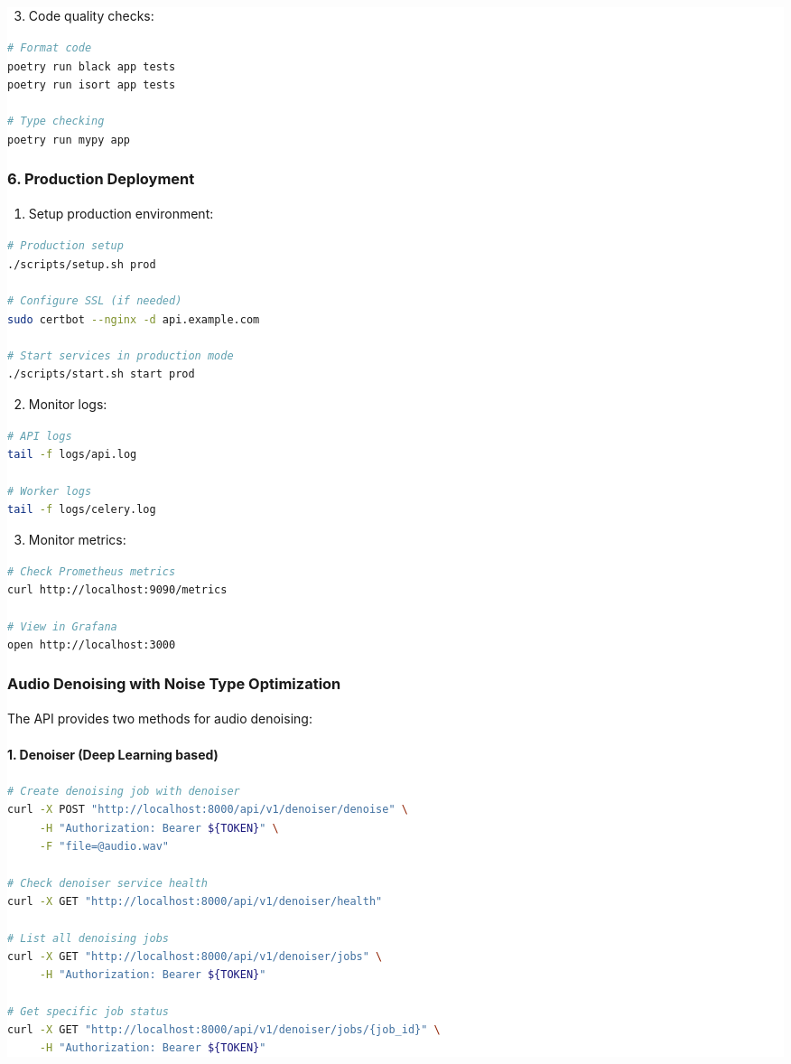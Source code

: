 3. Code quality checks:

```bash
# Format code
poetry run black app tests
poetry run isort app tests

# Type checking
poetry run mypy app
```

### 6. Production Deployment

1. Setup production environment:

```bash
# Production setup
./scripts/setup.sh prod

# Configure SSL (if needed)
sudo certbot --nginx -d api.example.com

# Start services in production mode
./scripts/start.sh start prod
```

2. Monitor logs:

```bash
# API logs
tail -f logs/api.log

# Worker logs
tail -f logs/celery.log
```

3. Monitor metrics:

```bash
# Check Prometheus metrics
curl http://localhost:9090/metrics

# View in Grafana
open http://localhost:3000
```

### Audio Denoising with Noise Type Optimization

The API provides two methods for audio denoising:

#### 1. Denoiser (Deep Learning based)

```bash
# Create denoising job with denoiser
curl -X POST "http://localhost:8000/api/v1/denoiser/denoise" \
     -H "Authorization: Bearer ${TOKEN}" \
     -F "file=@audio.wav"

# Check denoiser service health
curl -X GET "http://localhost:8000/api/v1/denoiser/health"

# List all denoising jobs
curl -X GET "http://localhost:8000/api/v1/denoiser/jobs" \
     -H "Authorization: Bearer ${TOKEN}"

# Get specific job status
curl -X GET "http://localhost:8000/api/v1/denoiser/jobs/{job_id}" \
     -H "Authorization: Bearer ${TOKEN}"

```